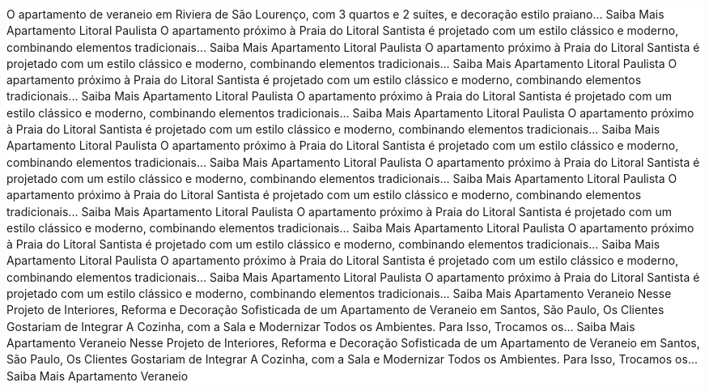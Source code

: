 O apartamento de veraneio em Riviera de São Lourenço, com 3 quartos e 2 suítes, e decoração estilo praiano...
Saiba Mais
Apartamento Litoral Paulista
O apartamento próximo à Praia do Litoral Santista é projetado com um estilo clássico e moderno, combinando elementos tradicionais...
Saiba Mais
Apartamento Litoral Paulista
O apartamento próximo à Praia do Litoral Santista é projetado com um estilo clássico e moderno, combinando elementos tradicionais...
Saiba Mais
Apartamento Litoral Paulista
O apartamento próximo à Praia do Litoral Santista é projetado com um estilo clássico e moderno, combinando elementos tradicionais...
Saiba Mais
Apartamento Litoral Paulista
O apartamento próximo à Praia do Litoral Santista é projetado com um estilo clássico e moderno, combinando elementos tradicionais...
Saiba Mais
Apartamento Litoral Paulista
O apartamento próximo à Praia do Litoral Santista é projetado com um estilo clássico e moderno, combinando elementos tradicionais...
Saiba Mais
Apartamento Litoral Paulista
O apartamento próximo à Praia do Litoral Santista é projetado com um estilo clássico e moderno, combinando elementos tradicionais...
Saiba Mais
Apartamento Litoral Paulista
O apartamento próximo à Praia do Litoral Santista é projetado com um estilo clássico e moderno, combinando elementos tradicionais...
Saiba Mais
Apartamento Litoral Paulista
O apartamento próximo à Praia do Litoral Santista é projetado com um estilo clássico e moderno, combinando elementos tradicionais...
Saiba Mais
Apartamento Litoral Paulista
O apartamento próximo à Praia do Litoral Santista é projetado com um estilo clássico e moderno, combinando elementos tradicionais...
Saiba Mais
Apartamento Litoral Paulista
O apartamento próximo à Praia do Litoral Santista é projetado com um estilo clássico e moderno, combinando elementos tradicionais...
Saiba Mais
Apartamento Litoral Paulista
O apartamento próximo à Praia do Litoral Santista é projetado com um estilo clássico e moderno, combinando elementos tradicionais...
Saiba Mais
Apartamento Litoral Paulista
O apartamento próximo à Praia do Litoral Santista é projetado com um estilo clássico e moderno, combinando elementos tradicionais...
Saiba Mais
Apartamento Veraneio
Nesse Projeto de Interiores, Reforma e Decoração Sofisticada de um Apartamento de Veraneio em Santos, São Paulo, Os Clientes Gostariam de Integrar A Cozinha, com a Sala e Modernizar Todos os Ambientes. Para Isso, Trocamos os...
Saiba Mais
Apartamento Veraneio
Nesse Projeto de Interiores, Reforma e Decoração Sofisticada de um Apartamento de Veraneio em Santos, São Paulo, Os Clientes Gostariam de Integrar A Cozinha, com a Sala e Modernizar Todos os Ambientes. Para Isso, Trocamos os...
Saiba Mais
Apartamento Veraneio